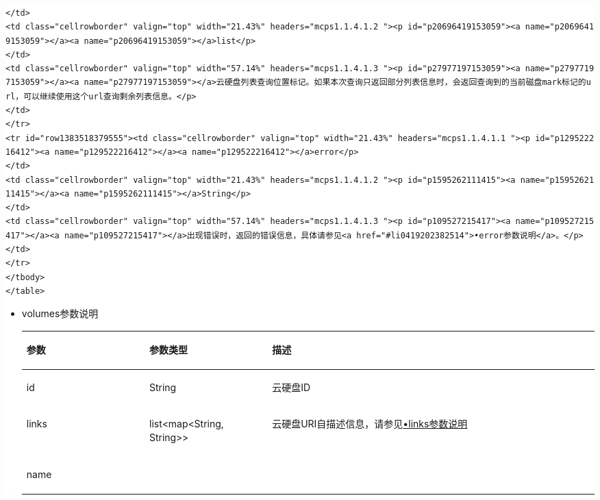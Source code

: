     </td>
    <td class="cellrowborder" valign="top" width="21.43%" headers="mcps1.1.4.1.2 "><p id="p20696419153059"><a name="p20696419153059"></a><a name="p20696419153059"></a>list</p>
    </td>
    <td class="cellrowborder" valign="top" width="57.14%" headers="mcps1.1.4.1.3 "><p id="p27977197153059"><a name="p27977197153059"></a><a name="p27977197153059"></a>云硬盘列表查询位置标记。如果本次查询只返回部分列表信息时，会返回查询到的当前磁盘mark标记的url，可以继续使用这个url查询剩余列表信息。</p>
    </td>
    </tr>
    <tr id="row1383518379555"><td class="cellrowborder" valign="top" width="21.43%" headers="mcps1.1.4.1.1 "><p id="p129522216412"><a name="p129522216412"></a><a name="p129522216412"></a>error</p>
    </td>
    <td class="cellrowborder" valign="top" width="21.43%" headers="mcps1.1.4.1.2 "><p id="p1595262111415"><a name="p1595262111415"></a><a name="p1595262111415"></a>String</p>
    </td>
    <td class="cellrowborder" valign="top" width="57.14%" headers="mcps1.1.4.1.3 "><p id="p109527215417"><a name="p109527215417"></a><a name="p109527215417"></a>出现错误时，返回的错误信息，具体请参见<a href="#li0419202382514">•error参数说明</a>。</p>
    </td>
    </tr>
    </tbody>
    </table>

-   <a name="li3451542201439"></a>volumes参数说明

    <a name="table34701445142557"></a>
    <table><thead align="left"><tr id="row12524911142557"><th class="cellrowborder" valign="top" width="21.43%" id="mcps1.1.4.1.1"><p id="p7884856142557"><a name="p7884856142557"></a><a name="p7884856142557"></a>参数</p>
    </th>
    <th class="cellrowborder" valign="top" width="21.43%" id="mcps1.1.4.1.2"><p id="p34693598142557"><a name="p34693598142557"></a><a name="p34693598142557"></a>参数类型</p>
    </th>
    <th class="cellrowborder" valign="top" width="57.14%" id="mcps1.1.4.1.3"><p id="p58539486142557"><a name="p58539486142557"></a><a name="p58539486142557"></a>描述</p>
    </th>
    </tr>
    </thead>
    <tbody><tr id="row444782011610"><td class="cellrowborder" valign="top" width="21.43%" headers="mcps1.1.4.1.1 "><p id="p9640386153059"><a name="p9640386153059"></a><a name="p9640386153059"></a>id</p>
    </td>
    <td class="cellrowborder" valign="top" width="21.43%" headers="mcps1.1.4.1.2 "><p id="p42673774153059"><a name="p42673774153059"></a><a name="p42673774153059"></a>String</p>
    </td>
    <td class="cellrowborder" valign="top" width="57.14%" headers="mcps1.1.4.1.3 "><p id="p4455949153059"><a name="p4455949153059"></a><a name="p4455949153059"></a>云硬盘ID</p>
    </td>
    </tr>
    <tr id="row44077962142557"><td class="cellrowborder" valign="top" width="21.43%" headers="mcps1.1.4.1.1 "><p id="p27161806153059"><a name="p27161806153059"></a><a name="p27161806153059"></a>links</p>
    </td>
    <td class="cellrowborder" valign="top" width="21.43%" headers="mcps1.1.4.1.2 "><p id="p52622641153059"><a name="p52622641153059"></a><a name="p52622641153059"></a>list&lt;map&lt;String, String&gt;&gt;</p>
    </td>
    <td class="cellrowborder" valign="top" width="57.14%" headers="mcps1.1.4.1.3 "><p id="p49157451153059"><a name="p49157451153059"></a><a name="p49157451153059"></a>云硬盘URI自描述信息，请参见<a href="#li1077125119136">•links参数说明</a></p>
    </td>
    </tr>
    <tr id="row16186817142557"><td class="cellrowborder" valign="top" width="21.43%" headers="mcps1.1.4.1.1 "><p id="p66757462153059"><a name="p66757462153059"></a><a name="p66757462153059"></a>name</p>
    </td>